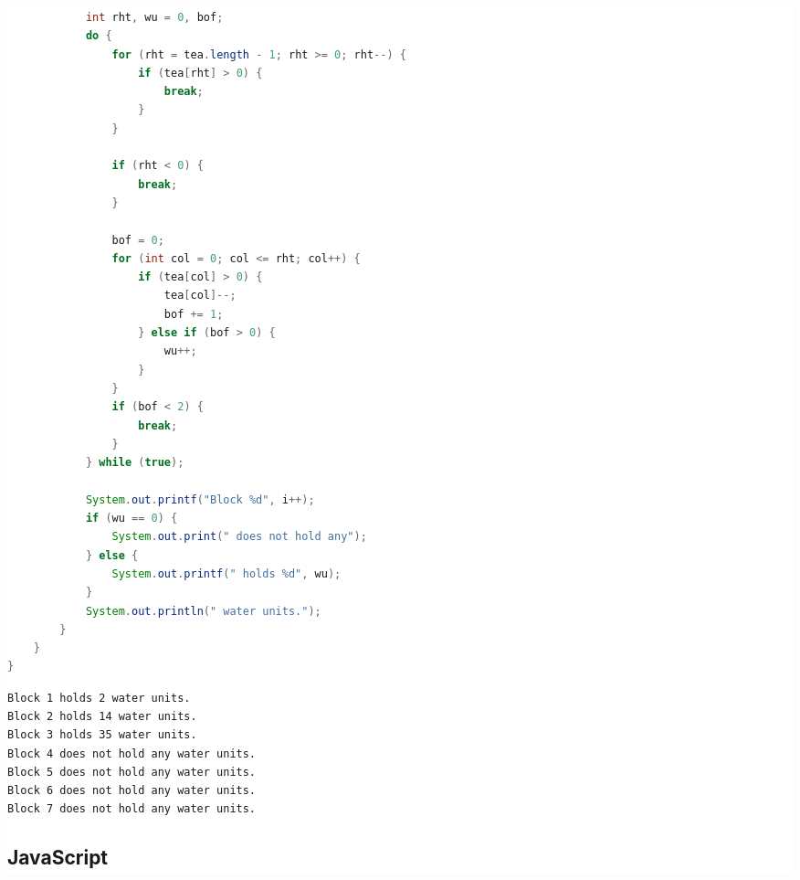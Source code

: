 ```Java
            int rht, wu = 0, bof;
            do {
                for (rht = tea.length - 1; rht >= 0; rht--) {
                    if (tea[rht] > 0) {
                        break;
                    }
                }

                if (rht < 0) {
                    break;
                }

                bof = 0;
                for (int col = 0; col <= rht; col++) {
                    if (tea[col] > 0) {
                        tea[col]--;
                        bof += 1;
                    } else if (bof > 0) {
                        wu++;
                    }
                }
                if (bof < 2) {
                    break;
                }
            } while (true);

            System.out.printf("Block %d", i++);
            if (wu == 0) {
                System.out.print(" does not hold any");
            } else {
                System.out.printf(" holds %d", wu);
            }
            System.out.println(" water units.");
        }
    }
}
```

```txt
Block 1 holds 2 water units.
Block 2 holds 14 water units.
Block 3 holds 35 water units.
Block 4 does not hold any water units.
Block 5 does not hold any water units.
Block 6 does not hold any water units.
Block 7 does not hold any water units.

```



## JavaScript
